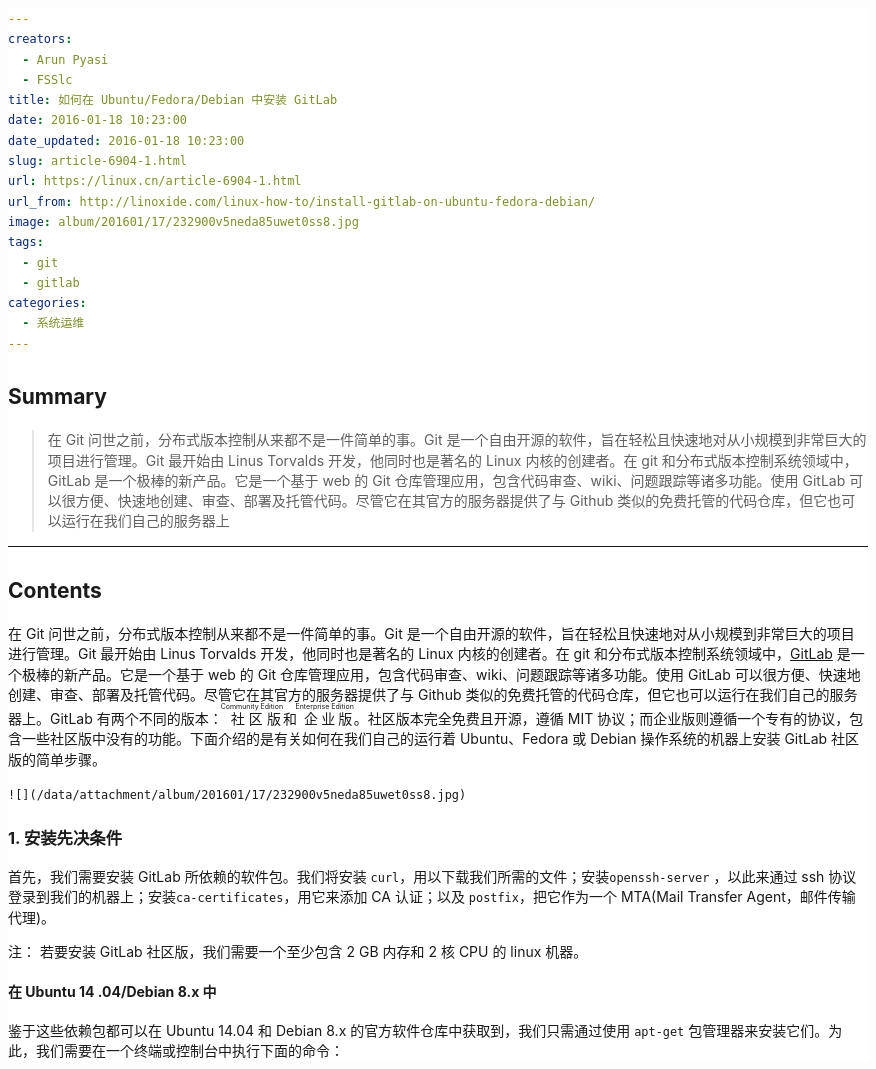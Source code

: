 ```yaml
---
creators:
  - Arun Pyasi
  - FSSlc
title: 如何在 Ubuntu/Fedora/Debian 中安装 GitLab
date: 2016-01-18 10:23:00
date_updated: 2016-01-18 10:23:00
slug: article-6904-1.html
url: https://linux.cn/article-6904-1.html
url_from: http://linoxide.com/linux-how-to/install-gitlab-on-ubuntu-fedora-debian/
image: album/201601/17/232900v5neda85uwet0ss8.jpg
tags:
  - git
  - gitlab
categories:
  - 系统运维
---
```


## Summary

> 在 Git 问世之前，分布式版本控制从来都不是一件简单的事。Git 是一个自由开源的软件，旨在轻松且快速地对从小规模到非常巨大的项目进行管理。Git 最开始由 Linus Torvalds 开发，他同时也是著名的 Linux 内核的创建者。在 git 和分布式版本控制系统领域中，GitLab 是一个极棒的新产品。它是一个基于 web 的 Git 仓库管理应用，包含代码审查、wiki、问题跟踪等诸多功能。使用 GitLab 可以很方便、快速地创建、审查、部署及托管代码。尽管它在其官方的服务器提供了与 Github 类似的免费托管的代码仓库，但它也可以运行在我们自己的服务器上

***



## Contents

在 Git 问世之前，分布式版本控制从来都不是一件简单的事。Git 是一个自由开源的软件，旨在轻松且快速地对从小规模到非常巨大的项目进行管理。Git 最开始由 Linus Torvalds 开发，他同时也是著名的 Linux 内核的创建者。在 git 和分布式版本控制系统领域中，[GitLab](https://about.gitlab.com/) 是一个极棒的新产品。它是一个基于 web 的 Git 仓库管理应用，包含代码审查、wiki、问题跟踪等诸多功能。使用 GitLab 可以很方便、快速地创建、审查、部署及托管代码。尽管它在其官方的服务器提供了与 Github 类似的免费托管的代码仓库，但它也可以运行在我们自己的服务器上。GitLab 有两个不同的版本：<ruby> 社区版 <rp>  （ </rp> <rt>  Community Edition </rt> <rp>  ） </rp></ruby>和<ruby> 企业版 <rp>  （ </rp> <rt>  Enterprise Edition </rt> <rp>  ） </rp></ruby>。社区版本完全免费且开源，遵循 MIT 协议；而企业版则遵循一个专有的协议，包含一些社区版中没有的功能。下面介绍的是有关如何在我们自己的运行着 Ubuntu、Fedora 或 Debian 操作系统的机器上安装 GitLab 社区版的简单步骤。

`![](/data/attachment/album/201601/17/232900v5neda85uwet0ss8.jpg)`

### 1. 安装先决条件

首先，我们需要安装 GitLab 所依赖的软件包。我们将安装 `curl`，用以下载我们所需的文件；安装`openssh-server` ，以此来通过 ssh 协议登录到我们的机器上；安装`ca-certificates`，用它来添加 CA 认证；以及 `postfix`，把它作为一个 MTA(Mail Transfer Agent，邮件传输代理)。

注： 若要安装 GitLab 社区版，我们需要一个至少包含 2 GB 内存和 2 核 CPU 的 linux 机器。

#### 在 Ubuntu 14 .04/Debian 8.x 中

鉴于这些依赖包都可以在 Ubuntu 14.04 和 Debian 8.x 的官方软件仓库中获取到，我们只需通过使用 `apt-get` 包管理器来安装它们。为此，我们需要在一个终端或控制台中执行下面的命令：
